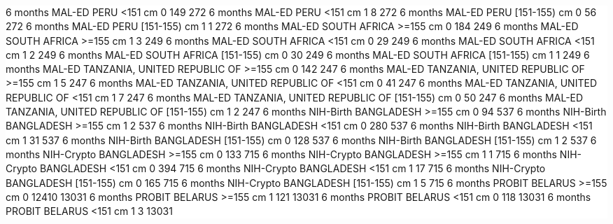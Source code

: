 6 months    MAL-ED           PERU                           <151 cm                0      149     272
6 months    MAL-ED           PERU                           <151 cm                1        8     272
6 months    MAL-ED           PERU                           [151-155) cm           0       56     272
6 months    MAL-ED           PERU                           [151-155) cm           1        1     272
6 months    MAL-ED           SOUTH AFRICA                   >=155 cm               0      184     249
6 months    MAL-ED           SOUTH AFRICA                   >=155 cm               1        3     249
6 months    MAL-ED           SOUTH AFRICA                   <151 cm                0       29     249
6 months    MAL-ED           SOUTH AFRICA                   <151 cm                1        2     249
6 months    MAL-ED           SOUTH AFRICA                   [151-155) cm           0       30     249
6 months    MAL-ED           SOUTH AFRICA                   [151-155) cm           1        1     249
6 months    MAL-ED           TANZANIA, UNITED REPUBLIC OF   >=155 cm               0      142     247
6 months    MAL-ED           TANZANIA, UNITED REPUBLIC OF   >=155 cm               1        5     247
6 months    MAL-ED           TANZANIA, UNITED REPUBLIC OF   <151 cm                0       41     247
6 months    MAL-ED           TANZANIA, UNITED REPUBLIC OF   <151 cm                1        7     247
6 months    MAL-ED           TANZANIA, UNITED REPUBLIC OF   [151-155) cm           0       50     247
6 months    MAL-ED           TANZANIA, UNITED REPUBLIC OF   [151-155) cm           1        2     247
6 months    NIH-Birth        BANGLADESH                     >=155 cm               0       94     537
6 months    NIH-Birth        BANGLADESH                     >=155 cm               1        2     537
6 months    NIH-Birth        BANGLADESH                     <151 cm                0      280     537
6 months    NIH-Birth        BANGLADESH                     <151 cm                1       31     537
6 months    NIH-Birth        BANGLADESH                     [151-155) cm           0      128     537
6 months    NIH-Birth        BANGLADESH                     [151-155) cm           1        2     537
6 months    NIH-Crypto       BANGLADESH                     >=155 cm               0      133     715
6 months    NIH-Crypto       BANGLADESH                     >=155 cm               1        1     715
6 months    NIH-Crypto       BANGLADESH                     <151 cm                0      394     715
6 months    NIH-Crypto       BANGLADESH                     <151 cm                1       17     715
6 months    NIH-Crypto       BANGLADESH                     [151-155) cm           0      165     715
6 months    NIH-Crypto       BANGLADESH                     [151-155) cm           1        5     715
6 months    PROBIT           BELARUS                        >=155 cm               0    12410   13031
6 months    PROBIT           BELARUS                        >=155 cm               1      121   13031
6 months    PROBIT           BELARUS                        <151 cm                0      118   13031
6 months    PROBIT           BELARUS                        <151 cm                1        3   13031